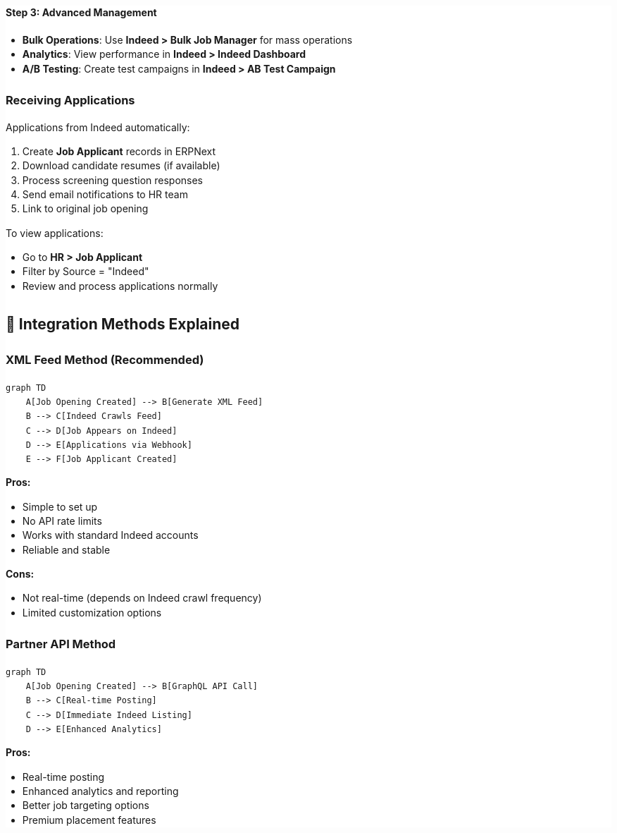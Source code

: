 #### Step 3: Advanced Management
- **Bulk Operations**: Use **Indeed > Bulk Job Manager** for mass operations
- **Analytics**: View performance in **Indeed > Indeed Dashboard**
- **A/B Testing**: Create test campaigns in **Indeed > AB Test Campaign**

### Receiving Applications

Applications from Indeed automatically:
1. Create **Job Applicant** records in ERPNext
2. Download candidate resumes (if available)
3. Process screening question responses
4. Send email notifications to HR team
5. Link to original job opening

To view applications:
- Go to **HR > Job Applicant**
- Filter by Source = "Indeed"
- Review and process applications normally

## 🔧 Integration Methods Explained

### XML Feed Method (Recommended)
```mermaid
graph TD
    A[Job Opening Created] --> B[Generate XML Feed]
    B --> C[Indeed Crawls Feed]
    C --> D[Job Appears on Indeed]
    D --> E[Applications via Webhook]
    E --> F[Job Applicant Created]
```

**Pros:**
- Simple to set up
- No API rate limits
- Works with standard Indeed accounts
- Reliable and stable

**Cons:**
- Not real-time (depends on Indeed crawl frequency)
- Limited customization options

### Partner API Method
```mermaid
graph TD
    A[Job Opening Created] --> B[GraphQL API Call]
    B --> C[Real-time Posting]
    C --> D[Immediate Indeed Listing]
    D --> E[Enhanced Analytics]
```

**Pros:**
- Real-time posting
- Enhanced analytics and reporting
- Better job targeting options
- Premium placement features
